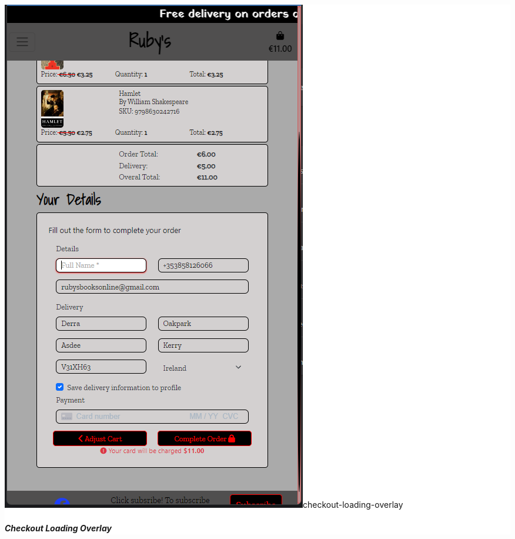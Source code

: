 ![Checkout Mobile To Medium Screens](docs/readme_images/checkout-view-mobile.png)checkout-loading-overlay

###### **Checkout Loading Overlay**